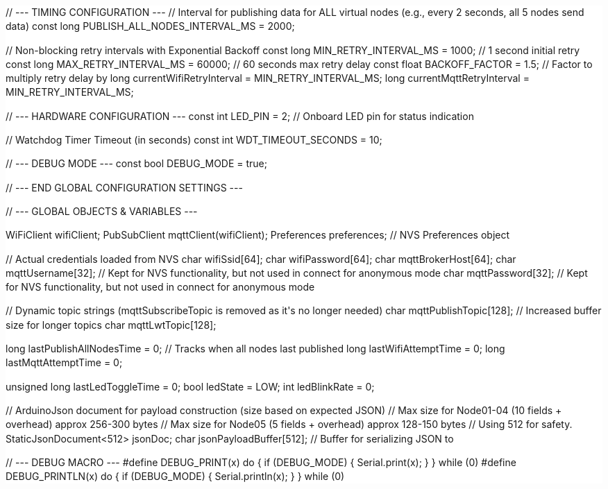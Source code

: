 // --- TIMING CONFIGURATION ---
// Interval for publishing data for ALL virtual nodes (e.g., every 2 seconds, all 5 nodes send data)
const long PUBLISH_ALL_NODES_INTERVAL_MS = 2000;

// Non-blocking retry intervals with Exponential Backoff
const long MIN_RETRY_INTERVAL_MS = 1000;    // 1 second initial retry
const long MAX_RETRY_INTERVAL_MS = 60000; // 60 seconds max retry delay
const float BACKOFF_FACTOR = 1.5;           // Factor to multiply retry delay by
long currentWifiRetryInterval = MIN_RETRY_INTERVAL_MS;
long currentMqttRetryInterval = MIN_RETRY_INTERVAL_MS;

// --- HARDWARE CONFIGURATION ---
const int LED_PIN = 2; // Onboard LED pin for status indication

// Watchdog Timer Timeout (in seconds)
const int WDT_TIMEOUT_SECONDS = 10;

// --- DEBUG MODE ---
const bool DEBUG_MODE = true;

// --- END GLOBAL CONFIGURATION SETTINGS ---


// --- GLOBAL OBJECTS & VARIABLES ---

WiFiClient wifiClient;
PubSubClient mqttClient(wifiClient);
Preferences preferences; // NVS Preferences object

// Actual credentials loaded from NVS
char wifiSsid[64];
char wifiPassword[64];
char mqttBrokerHost[64];
char mqttUsername[32]; // Kept for NVS functionality, but not used in connect for anonymous mode
char mqttPassword[32]; // Kept for NVS functionality, but not used in connect for anonymous mode

// Dynamic topic strings (mqttSubscribeTopic is removed as it's no longer needed)
char mqttPublishTopic[128]; // Increased buffer size for longer topics
char mqttLwtTopic[128];

long lastPublishAllNodesTime = 0; // Tracks when all nodes last published
long lastWifiAttemptTime = 0;
long lastMqttAttemptTime = 0;

unsigned long lastLedToggleTime = 0;
bool ledState = LOW;
int ledBlinkRate = 0;

// ArduinoJson document for payload construction (size based on expected JSON)
// Max size for Node01-04 (10 fields + overhead) approx 256-300 bytes
// Max size for Node05 (5 fields + overhead) approx 128-150 bytes
// Using 512 for safety.
StaticJsonDocument<512> jsonDoc;
char jsonPayloadBuffer[512];        // Buffer for serializing JSON to


// --- DEBUG MACRO ---
#define DEBUG_PRINT(x) do { if (DEBUG_MODE) { Serial.print(x); } } while (0)
#define DEBUG_PRINTLN(x) do { if (DEBUG_MODE) { Serial.println(x); } } while (0)
